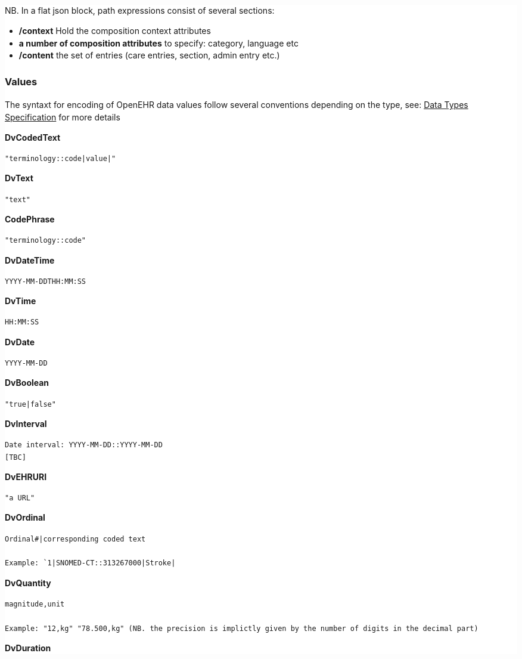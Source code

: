 NB. In a flat json block, path expressions consist of several sections:

- **/context** Hold the composition context attributes
- **a number of composition attributes** to specify: category, language etc
- **/content** the set of entries (care entries, section, admin entry etc.) 

### Values
The syntaxt for encoding of OpenEHR data values follow several conventions depending on the type, see: [Data Types Specification](http://www.openehr.org/releases/1.0.2/architecture/rm/data_types_im.pdf) for more details


**DvCodedText**

	"terminology::code|value|"

**DvText**

	"text"

**CodePhrase**

	"terminology::code"

**DvDateTime**

	YYYY-MM-DDTHH:MM:SS

**DvTime**

	HH:MM:SS

**DvDate**

	YYYY-MM-DD

**DvBoolean**

	"true|false"

**DvInterval**

	Date interval: YYYY-MM-DD::YYYY-MM-DD
	[TBC]

**DvEHRURI**

	"a URL"

**DvOrdinal**

	Ordinal#|corresponding coded text	

	Example: `1|SNOMED-CT::313267000|Stroke|

**DvQuantity**

	magnitude,unit

	Example: "12,kg" "78.500,kg" (NB. the precision is implictly given by the number of digits in the decimal part)

**DvDuration**
